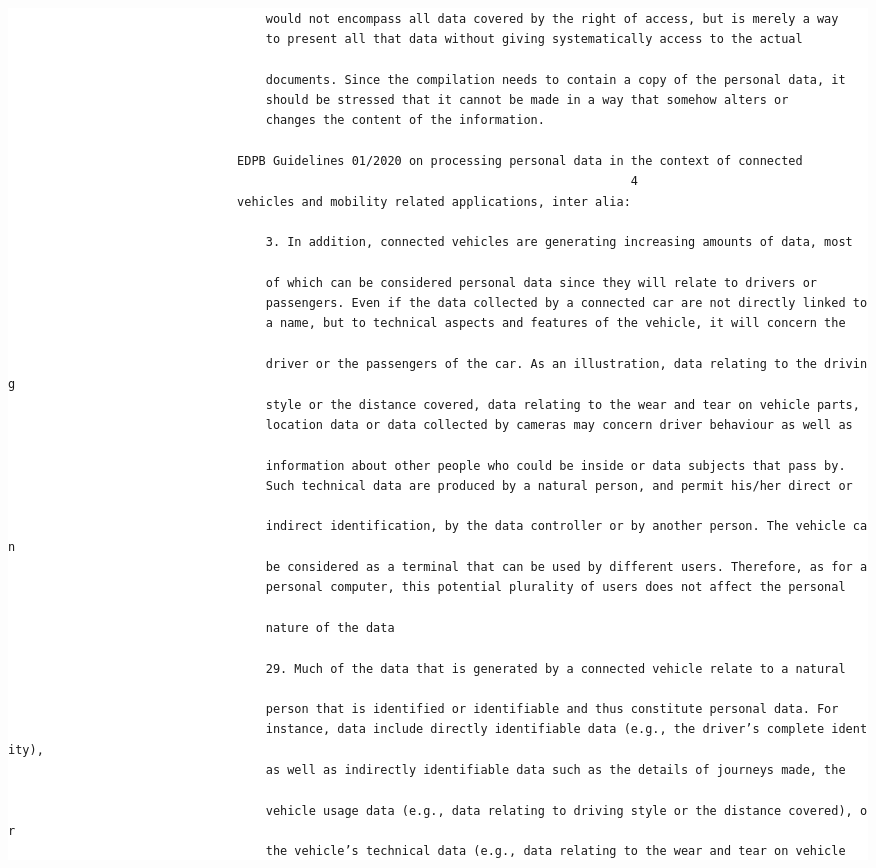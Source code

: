 ```
                                    would not encompass all data covered by the right of access, but is merely a way
                                    to present all that data without giving systematically access to the actual

                                    documents. Since the compilation needs to contain a copy of the personal data, it
                                    should be stressed that it cannot be made in a way that somehow alters or
                                    changes the content of the information.

                                EDPB Guidelines 01/2020 on processing personal data in the context of connected
                                                                                       4
                                vehicles and mobility related applications, inter alia:

                                    3. In addition, connected vehicles are generating increasing amounts of data, most

                                    of which can be considered personal data since they will relate to drivers or
                                    passengers. Even if the data collected by a connected car are not directly linked to
                                    a name, but to technical aspects and features of the vehicle, it will concern the

                                    driver or the passengers of the car. As an illustration, data relating to the driving
                                    style or the distance covered, data relating to the wear and tear on vehicle parts,
                                    location data or data collected by cameras may concern driver behaviour as well as

                                    information about other people who could be inside or data subjects that pass by.
                                    Such technical data are produced by a natural person, and permit his/her direct or

                                    indirect identification, by the data controller or by another person. The vehicle can
                                    be considered as a terminal that can be used by different users. Therefore, as for a
                                    personal computer, this potential plurality of users does not affect the personal

                                    nature of the data

                                    29. Much of the data that is generated by a connected vehicle relate to a natural

                                    person that is identified or identifiable and thus constitute personal data. For
                                    instance, data include directly identifiable data (e.g., the driver’s complete identity),
                                    as well as indirectly identifiable data such as the details of journeys made, the

                                    vehicle usage data (e.g., data relating to driving style or the distance covered), or
                                    the vehicle’s technical data (e.g., data relating to the wear and tear on vehicle

```